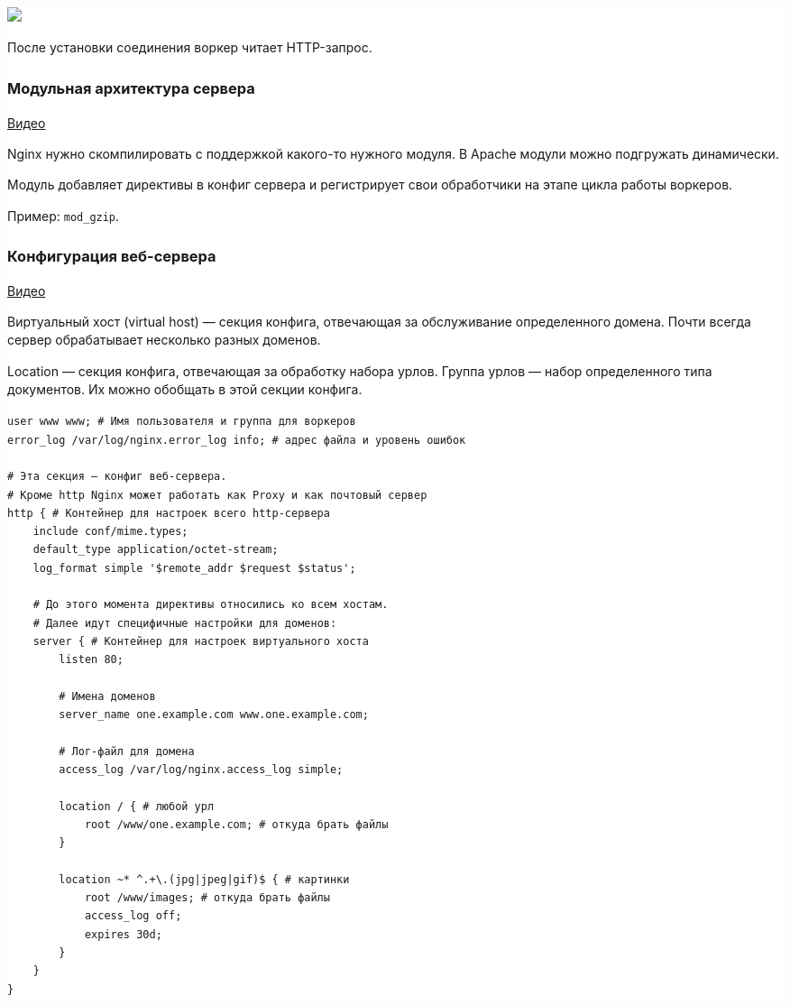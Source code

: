 ![](../../.gitbook/assets/workers_cycle.png)

После установки соединения воркер читает HTTP-запрос.

### Модульная архитектура сервера

[Видео](https://stepik.org/lesson/Web-сервера-14825/step/3?course=Web-технологии&unit=4174)

Nginx нужно скомпилировать с поддержкой какого-то нужного модуля. В Apache модули можно подгружать динамически.

Модуль добавляет директивы в конфиг сервера и регистрирует свои обработчики на этапе цикла работы воркеров.

Пример: `mod_gzip`.

### Конфигурация веб-сервера

[Видео](https://stepik.org/lesson/Web-сервера-14825/step/4?course=Web-технологии&unit=4174)

Виртуальный хост \(virtual host\) — секция конфига, отвечающая за обслуживание определенного домена. Почти всегда сервер обрабатывает несколько разных доменов.

Location — секция конфига, отвечающая за обработку набора урлов. Группа урлов — набор определенного типа документов. Их можно обобщать в этой секции конфига.

```text
user www www; # Имя пользователя и группа для воркеров
error_log /var/log/nginx.error_log info; # адрес файла и уровень ошибок

# Эта секция — конфиг веб-сервера.
# Кроме http Nginx может работать как Proxy и как почтовый сервер
http { # Контейнер для настроек всего http-сервера
    include conf/mime.types;
    default_type application/octet-stream;
    log_format simple '$remote_addr $request $status';

    # До этого момента директивы относились ко всем хостам.
    # Далее идут специфичные настройки для доменов: 
    server { # Контейнер для настроек виртуального хоста
        listen 80;

        # Имена доменов
        server_name one.example.com www.one.example.com;

        # Лог-файл для домена
        access_log /var/log/nginx.access_log simple;

        location / { # любой урл
            root /www/one.example.com; # откуда брать файлы
        }

        location ~* ^.+\.(jpg|jpeg|gif)$ { # картинки
            root /www/images; # откуда брать файлы
            access_log off;
            expires 30d;
        }
    }
}
```
